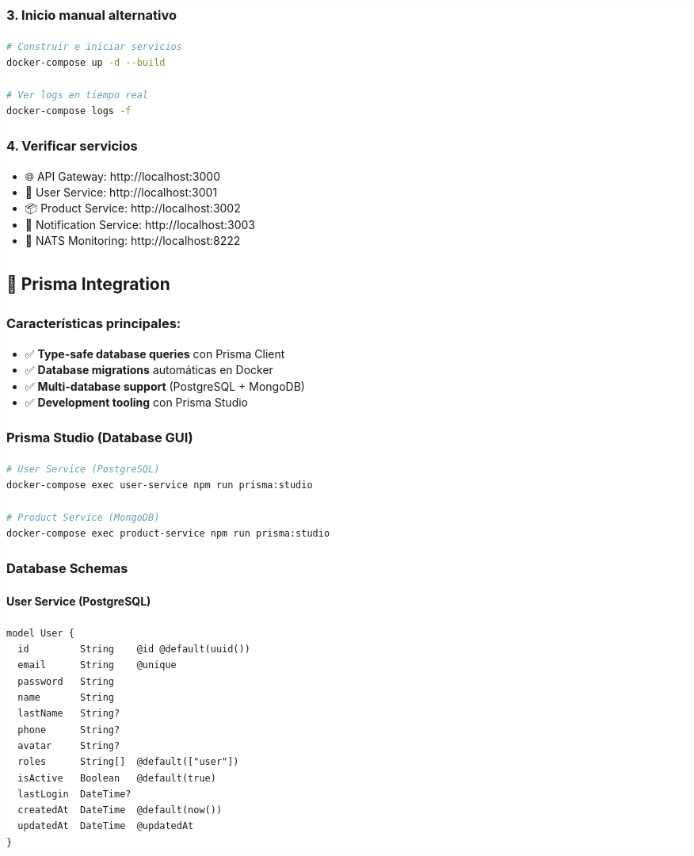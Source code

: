 ### 3. Inicio manual alternativo
```bash
# Construir e iniciar servicios
docker-compose up -d --build

# Ver logs en tiempo real
docker-compose logs -f
```

### 4. Verificar servicios
- 🌐 API Gateway: http://localhost:3000
- 👤 User Service: http://localhost:3001  
- 📦 Product Service: http://localhost:3002
- 🔔 Notification Service: http://localhost:3003
- 📡 NATS Monitoring: http://localhost:8222

## 🔗 Prisma Integration

### Características principales:
- ✅ **Type-safe database queries** con Prisma Client
- ✅ **Database migrations** automáticas en Docker
- ✅ **Multi-database support** (PostgreSQL + MongoDB)
- ✅ **Development tooling** con Prisma Studio

### Prisma Studio (Database GUI)
```bash
# User Service (PostgreSQL)
docker-compose exec user-service npm run prisma:studio

# Product Service (MongoDB)  
docker-compose exec product-service npm run prisma:studio
```

### Database Schemas

#### User Service (PostgreSQL)
```prisma
model User {
  id         String    @id @default(uuid())
  email      String    @unique
  password   String
  name       String
  lastName   String?
  phone      String?
  avatar     String?
  roles      String[]  @default(["user"])
  isActive   Boolean   @default(true)
  lastLogin  DateTime?
  createdAt  DateTime  @default(now())
  updatedAt  DateTime  @updatedAt
}
```
